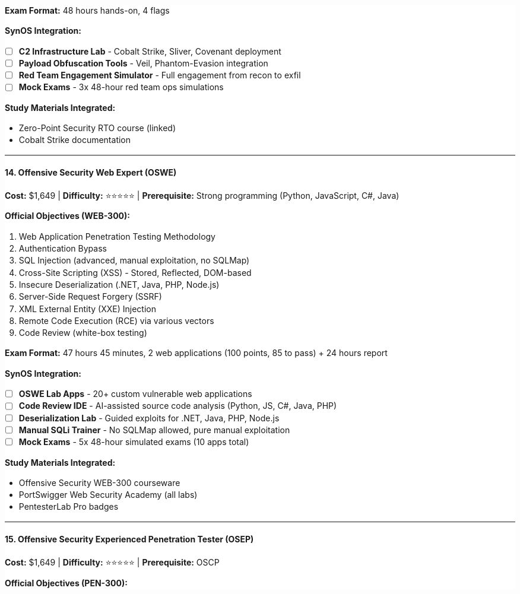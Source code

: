 **Exam Format:** 48 hours hands-on, 4 flags

**SynOS Integration:**

-   [ ] **C2 Infrastructure Lab** - Cobalt Strike, Sliver, Covenant deployment
-   [ ] **Payload Obfuscation Tools** - Veil, Phantom-Evasion integration
-   [ ] **Red Team Engagement Simulator** - Full engagement from recon to exfil
-   [ ] **Mock Exams** - 3x 48-hour red team ops simulations

**Study Materials Integrated:**

-   Zero-Point Security RTO course (linked)
-   Cobalt Strike documentation

---

#### 14. Offensive Security Web Expert (OSWE)

**Cost:** $1,649 | **Difficulty:** ⭐⭐⭐⭐⭐ | **Prerequisite:** Strong programming (Python, JavaScript, C#, Java)

**Official Objectives (WEB-300):**

1. Web Application Penetration Testing Methodology
2. Authentication Bypass
3. SQL Injection (advanced, manual exploitation, no SQLMap)
4. Cross-Site Scripting (XSS) - Stored, Reflected, DOM-based
5. Insecure Deserialization (.NET, Java, PHP, Node.js)
6. Server-Side Request Forgery (SSRF)
7. XML External Entity (XXE) Injection
8. Remote Code Execution (RCE) via various vectors
9. Code Review (white-box testing)

**Exam Format:** 47 hours 45 minutes, 2 web applications (100 points, 85 to pass) + 24 hours report

**SynOS Integration:**

-   [ ] **OSWE Lab Apps** - 20+ custom vulnerable web applications
-   [ ] **Code Review IDE** - AI-assisted source code analysis (Python, JS, C#, Java, PHP)
-   [ ] **Deserialization Lab** - Guided exploits for .NET, Java, PHP, Node.js
-   [ ] **Manual SQLi Trainer** - No SQLMap allowed, pure manual exploitation
-   [ ] **Mock Exams** - 5x 48-hour simulated exams (10 apps total)

**Study Materials Integrated:**

-   Offensive Security WEB-300 courseware
-   PortSwigger Web Security Academy (all labs)
-   PentesterLab Pro badges

---

#### 15. Offensive Security Experienced Penetration Tester (OSEP)

**Cost:** $1,649 | **Difficulty:** ⭐⭐⭐⭐⭐ | **Prerequisite:** OSCP

**Official Objectives (PEN-300):**
